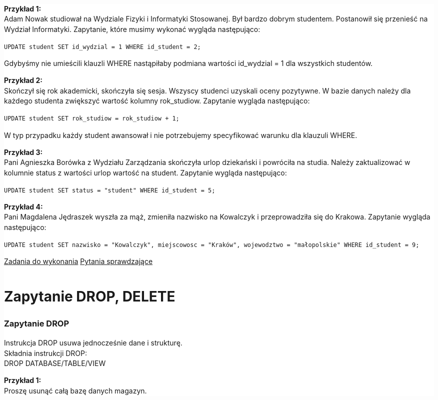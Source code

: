 **Przykład 1:**  
Adam Nowak studiował na Wydziale Fizyki i Informatyki Stosowanej. Był bardzo dobrym studentem. Postanowił się przenieść na Wydział Informatyki. Zapytanie, które musimy wykonać wygląda następująco:  

```
UPDATE student SET id_wydzial = 1 WHERE id_student = 2;
```

  
Gdybyśmy nie umieścili klauzli WHERE nastąpiłaby podmiana wartości id_wydzial = 1 dla wszystkich studentów.  
  
**Przykład 2:**  
Skończył się rok akademicki, skończyła się sesja. Wszyscy studenci uzyskali oceny pozytywne. W bazie danych należy dla każdego studenta zwiększyć wartość kolumny rok_studiow. Zapytanie wygląda następująco:  

```
UPDATE student SET rok_studiow = rok_studiow + 1;
```

  
W typ przypadku każdy student awansował i nie potrzebujemy specyfikować warunku dla klauzuli WHERE.  
  
**Przykład 3:**  
Pani Agnieszka Borówka z Wydziału Zarządzania skończyła urlop dziekański i powróciła na studia. Należy zaktualizować w kolumnie status z wartości urlop wartość na student. Zapytanie wygląda następująco:  

```
UPDATE student SET status = "student" WHERE id_student = 5;
```

  
**Przykład 4:**  
Pani Magdalena Jędraszek wyszła za mąż, zmieniła nazwisko na Kowalczyk i przeprowadziła się do Krakowa. Zapytanie wygląda następująco:  

```
UPDATE student SET nazwisko = "Kowalczyk", miejscowosc = "Kraków", wojewodztwo = "małopolskie" WHERE id_student = 9;
```

[Zadania do wykonania](https://home.agh.edu.pl/~pamalino/programowanie/mysql/#collapseExample5) [Pytania sprawdzające](https://home.agh.edu.pl/~pamalino/programowanie/mysql/#collapseExample6)

# Zapytanie DROP, DELETE

  

### Zapytanie DROP

  

Instrukcja DROP usuwa jednocześnie dane i strukturę.  
Składnia instrukcji DROP:  
DROP DATABASE/TABLE/VIEW

**Przykład 1:**  
Proszę usunąć całą bazę danych magazyn.  
